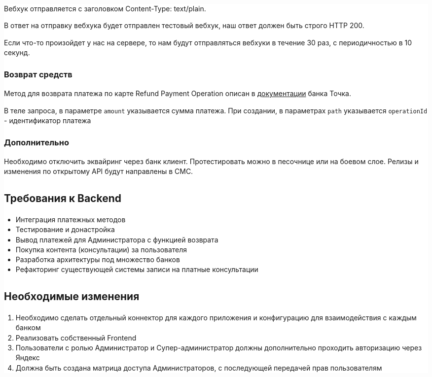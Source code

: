 Вебхук отправляется с заголовком Content-Type: text/plain.

В ответ на отправку вебхука будет отправлен тестовый вебхук, наш ответ должен быть строго HTTP 200.

Если что-то произойдет у нас на сервере, то нам будут отправляться вебхуки в течение 30 раз, с периодичностью в 10 секунд.

### Возврат средств

Метод для возврата платежа по карте Refund Payment Operation описан в [документации](https://enter.tochka.com/doc/v2/redoc/tag/Rabota-s-platyozhnymi-ssylkami#refund_payment_operation_acquiring__apiVersion__payments__operationId__refund_post) банка Точка.

В теле запроса, в параметре `amount` указывается сумма платежа. При создании, в параметрах `path` указывается `operationId` - идентификатор платежа

### Дополнительно

Необходимо отключить эквайринг через банк клиент.
Протестировать можно в песочнице или на боевом слое.
Релизы и изменения по открытому API будут направлены в СМС.

## Требования к Backend

- Интеграция платежных методов
- Тестирование и донастройка
- Вывод платежей для Администратора с функцией возврата
- Покупка контента (консультации) за пользователя
- Разработка архитектуры под множество банков
- Рефакторинг существующей системы записи на платные консультации

## Необходимые изменения

1. Необходимо сделать отдельный коннектор для каждого приложения и конфигурацию для взаимодействия с каждым банком
2. Реализовать собственный Frontend
3. Пользователи с ролью Администратор и Супер-администратор должны дополнительно проходить авторизацию через Яндекс
4. Должна быть создана матрица доступа Администраторов, с последующей передачей прав пользователям



